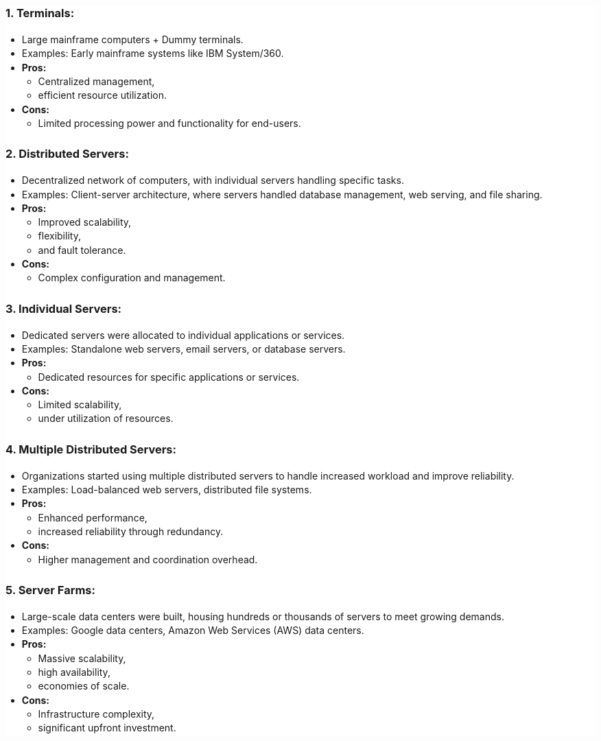 ### 1. Terminals:

-   Large mainframe computers + Dummy terminals.
-   Examples: Early mainframe systems like IBM System/360.
-   **Pros:**
    -   Centralized management,
    -   efficient resource utilization.
-   **Cons:**
    -   Limited processing power and functionality for end-users.

### 2. Distributed Servers:

-   Decentralized network of computers, with individual servers handling specific tasks.
-   Examples: Client-server architecture, where servers handled database management, web serving, and file sharing.
-   **Pros:**
    -   Improved scalability,
    -   flexibility,
    -   and fault tolerance.
-   **Cons:**
    -   Complex configuration and management.

### 3. Individual Servers:

-   Dedicated servers were allocated to individual applications or services.
-   Examples: Standalone web servers, email servers, or database servers.
-   **Pros:**
    -   Dedicated resources for specific applications or services.
-   **Cons:**
    -   Limited scalability,
    -   under utilization of resources.

### 4. Multiple Distributed Servers:

-   Organizations started using multiple distributed servers to handle increased workload and improve reliability.
-   Examples: Load-balanced web servers, distributed file systems.
-   **Pros:**
    -   Enhanced performance,
    -   increased reliability through redundancy.
-   **Cons:**
    -   Higher management and coordination overhead.

### 5. Server Farms:

-   Large-scale data centers were built, housing hundreds or thousands of servers to meet growing demands.
-   Examples: Google data centers, Amazon Web Services (AWS) data centers.
-   **Pros:**
    -   Massive scalability,
    -   high availability,
    -   economies of scale.
-   **Cons:**
    -   Infrastructure complexity,
    -   significant upfront investment.
